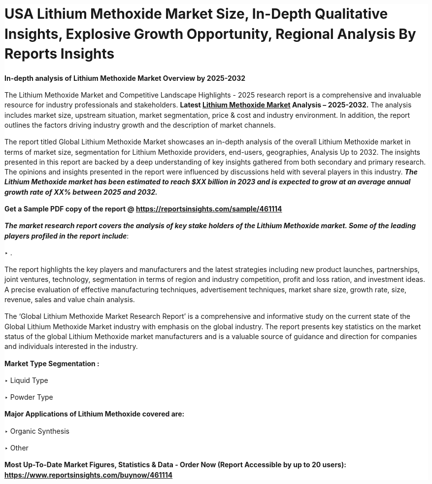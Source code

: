 # USA Lithium Methoxide Market Size, In-Depth Qualitative Insights, Explosive Growth Opportunity, Regional Analysis By Reports Insights

<strong>In-depth analysis of Lithium Methoxide Market Overview by 2025-2032</strong></p>

The Lithium Methoxide Market and Competitive Landscape Highlights - 2025 research report is a comprehensive and invaluable resource for industry professionals and stakeholders. <strong>Latest <a href=https://www.reportsinsights.com/sample/461114>Lithium Methoxide Market</a> Analysis – 2025-2032.</strong>  The analysis includes market size, upstream situation, market segmentation, price & cost and industry environment. In addition, the report outlines the factors driving industry growth and the description of market channels.

The report titled Global Lithium Methoxide Market showcases an in-depth analysis of the overall Lithium Methoxide market in terms of market size, segmentation for Lithium Methoxide providers, end-users, geographies, Analysis Up to 2032. The insights presented in this report are backed by a deep understanding of key insights gathered from both secondary and primary research. The opinions and insights presented in the report were influenced by discussions held with several players in this industry. <strong><em>The Lithium Methoxide market has been estimated to reach $XX billion in 2023 and is expected to grow at an average annual growth rate of XX% between 2025 and 2032.</em></strong>

<strong>Get a Sample PDF copy of the report @ <a href=https://reportsinsights.com/sample/461114>https://reportsinsights.com/sample/461114</a></strong>

<strong><em>The market research report covers the analysis of key stake holders of the Lithium Methoxide market. Some of the leading players profiled in the report include</em></strong>: 

‣ .

The report highlights the key players and manufacturers and the latest strategies including new product launches, partnerships, joint ventures, technology, segmentation in terms of region and industry competition, profit and loss ration, and investment ideas. A precise evaluation of effective manufacturing techniques, advertisement techniques, market share size, growth rate, size, revenue, sales and value chain analysis.

The ‘Global Lithium Methoxide Market Research Report’ is a comprehensive and informative study on the current state of the Global Lithium Methoxide Market industry with emphasis on the global industry. The report presents key statistics on the market status of the global Lithium Methoxide market manufacturers and is a valuable source of guidance and direction for companies and individuals interested in the industry.

<strong>Market Type Segmentation :</strong>

‣ Liquid Type

‣ Powder Type

<strong>Major Applications of Lithium Methoxide covered are:</strong>

‣ Organic Synthesis

‣ Other

<strong>Most Up-To-Date Market Figures, Statistics & Data - Order Now (Report Accessible by up to 20 users): <a href=https://www.reportsinsights.com/buynow/461114>https://www.reportsinsights.com/buynow/461114</a></strong>
